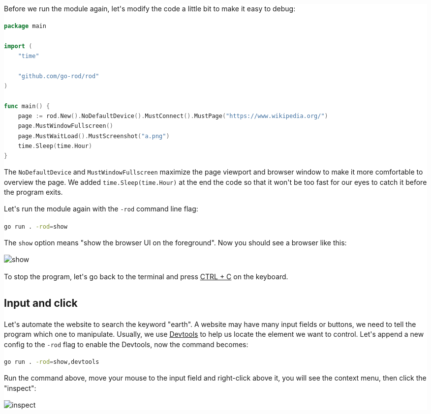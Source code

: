 Before we run the module again, let's modify the code a little bit to make it easy to debug:

```go
package main

import (
	"time"

	"github.com/go-rod/rod"
)

func main() {
	page := rod.New().NoDefaultDevice().MustConnect().MustPage("https://www.wikipedia.org/")
	page.MustWindowFullscreen()
	page.MustWaitLoad().MustScreenshot("a.png")
	time.Sleep(time.Hour)
}
```

The `NoDefaultDevice` and `MustWindowFullscreen` maximize the page viewport and browser window to make it more comfortable to overview the page.
We added `time.Sleep(time.Hour)` at the end the code so that it won't be too fast for our eyes to catch it before the program exits.

Let's run the module again with the `-rod` command line flag:

```bash
go run . -rod=show
```

The `show` option means "show the browser UI on the foreground".
Now you should see a browser like this:

![show](show.png)

To stop the program, let's go back to the terminal and press [CTRL + C](https://en.wikipedia.org/wiki/Control-C) on the keyboard.

## Input and click

Let's automate the website to search the keyword "earth".
A website may have many input fields or buttons, we need to tell the program which one to manipulate.
Usually, we use [Devtools](https://developers.google.com/web/tools/chrome-devtools/)
to help us locate the element we want to control.
Let's append a new config to the `-rod` flag to enable the Devtools, now the command becomes:

```bash
go run . -rod=show,devtools
```

Run the command above, move your mouse to the input field and right-click
above it, you will see the context menu, then click the "inspect":

![inspect](inspect.png)
